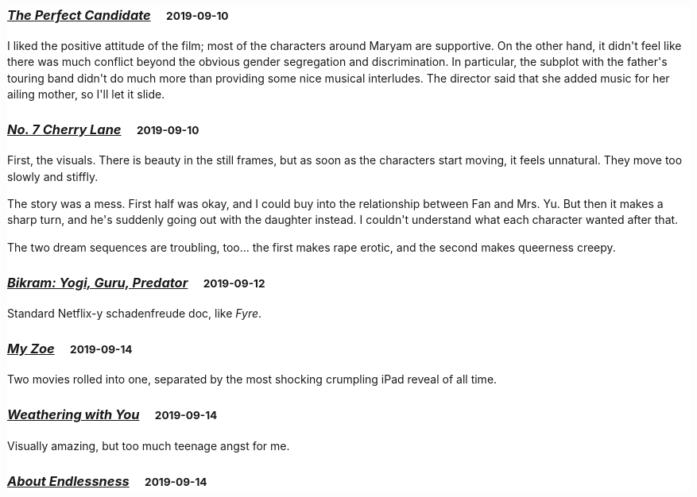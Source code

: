 ### [_The Perfect Candidate_](https://letterboxd.com/film/the-perfect-candidate-2019/)&nbsp;&nbsp;&nbsp;&nbsp;&nbsp;<small>2019-09-10</small>

<span><sl-rating value="3" readonly /></span>

I liked the positive attitude of the film; most of the characters around Maryam are supportive. On the other hand, it didn't feel like there was much conflict beyond the obvious gender segregation and discrimination. In particular, the subplot with the father's touring band didn't do much more than providing some nice musical interludes. The director said that she added music for her ailing mother, so I'll let it slide.

### [_No. 7 Cherry Lane_](https://letterboxd.com/film/no-7-cherry-lane/)&nbsp;&nbsp;&nbsp;&nbsp;&nbsp;<small>2019-09-10</small>

<span><sl-rating value="2" readonly /></span>

First, the visuals. There is beauty in the still frames, but as soon as the characters start moving, it feels unnatural. They move too slowly and stiffly.

The story was a mess. First half was okay, and I could buy into the relationship between Fan and Mrs. Yu. But then it makes a sharp turn, and he's suddenly going out with the daughter instead. I couldn't understand what each character wanted after that.

The two dream sequences are troubling, too... the first makes rape erotic, and the second makes queerness creepy.

### [_Bikram: Yogi, Guru, Predator_](https://letterboxd.com/film/bikram-yogi-guru-predator/)&nbsp;&nbsp;&nbsp;&nbsp;&nbsp;<small>2019-09-12</small>

<span><sl-rating value="3" readonly /></span>

Standard Netflix-y schadenfreude doc, like _Fyre_.

### [_My Zoe_](https://letterboxd.com/film/my-zoe/)&nbsp;&nbsp;&nbsp;&nbsp;&nbsp;<small>2019-09-14</small>

<span><sl-rating value="3.5" readonly /></span>

Two movies rolled into one, separated by the most shocking crumpling iPad reveal of all time.

### [_Weathering with You_](https://letterboxd.com/film/weathering-with-you/)&nbsp;&nbsp;&nbsp;&nbsp;&nbsp;<small>2019-09-14</small>

<span><sl-rating value="3.5" readonly /></span>

Visually amazing, but too much teenage angst for me.

### [_About Endlessness_](https://letterboxd.com/film/about-endlessness/)&nbsp;&nbsp;&nbsp;&nbsp;&nbsp;<small>2019-09-14</small>
